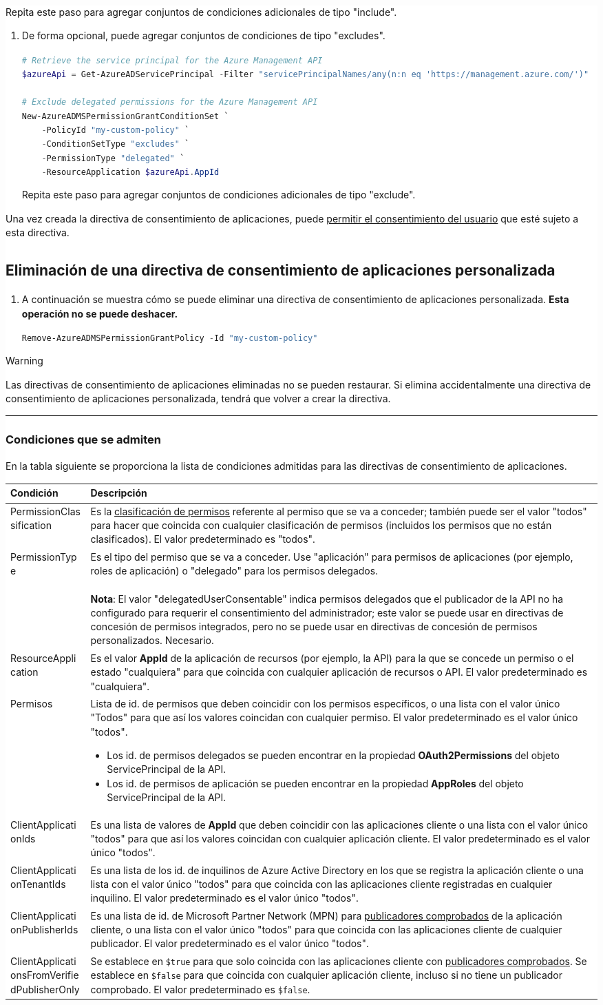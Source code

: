    Repita este paso para agregar conjuntos de condiciones adicionales de tipo "include".

1. De forma opcional, puede agregar conjuntos de condiciones de tipo "excludes".

   ```powershell
   # Retrieve the service principal for the Azure Management API
   $azureApi = Get-AzureADServicePrincipal -Filter "servicePrincipalNames/any(n:n eq 'https://management.azure.com/')"

   # Exclude delegated permissions for the Azure Management API
   New-AzureADMSPermissionGrantConditionSet `
       -PolicyId "my-custom-policy" `
       -ConditionSetType "excludes" `
       -PermissionType "delegated" `
       -ResourceApplication $azureApi.AppId
   ```

   Repita este paso para agregar conjuntos de condiciones adicionales de tipo "exclude".

Una vez creada la directiva de consentimiento de aplicaciones, puede [permitir el consentimiento del usuario](configure-user-consent.md?tabs=azure-powershell#allow-user-consent-subject-to-an-app-consent-policy) que esté sujeto a esta directiva.

## <a name="delete-a-custom-app-consent-policy"></a>Eliminación de una directiva de consentimiento de aplicaciones personalizada

1. A continuación se muestra cómo se puede eliminar una directiva de consentimiento de aplicaciones personalizada. **Esta operación no se puede deshacer.**

   ```powershell
   Remove-AzureADMSPermissionGrantPolicy -Id "my-custom-policy"
   ```

> [!WARNING]
> Las directivas de consentimiento de aplicaciones eliminadas no se pueden restaurar. Si elimina accidentalmente una directiva de consentimiento de aplicaciones personalizada, tendrá que volver a crear la directiva.

---

### <a name="supported-conditions"></a>Condiciones que se admiten

En la tabla siguiente se proporciona la lista de condiciones admitidas para las directivas de consentimiento de aplicaciones.

| Condición | Descripción|
|:---------------|:----------|
| PermissionClassification | Es la [clasificación de permisos](configure-permission-classifications.md) referente al permiso que se va a conceder; también puede ser el valor "todos" para hacer que coincida con cualquier clasificación de permisos (incluidos los permisos que no están clasificados). El valor predeterminado es "todos". |
| PermissionType | Es el tipo del permiso que se va a conceder. Use "aplicación" para permisos de aplicaciones (por ejemplo, roles de aplicación) o "delegado" para los permisos delegados. <br><br>**Nota**: El valor "delegatedUserConsentable" indica permisos delegados que el publicador de la API no ha configurado para requerir el consentimiento del administrador; este valor se puede usar en directivas de concesión de permisos integrados, pero no se puede usar en directivas de concesión de permisos personalizados. Necesario. |
| ResourceApplication | Es el valor **AppId** de la aplicación de recursos (por ejemplo, la API) para la que se concede un permiso o el estado "cualquiera" para que coincida con cualquier aplicación de recursos o API. El valor predeterminado es "cualquiera". |
| Permisos | Lista de id. de permisos que deben coincidir con los permisos específicos, o una lista con el valor único "Todos" para que así los valores coincidan con cualquier permiso. El valor predeterminado es el valor único "todos". <ul><li>Los id. de permisos delegados se pueden encontrar en la propiedad **OAuth2Permissions** del objeto ServicePrincipal de la API.</li><li>Los id. de permisos de aplicación se pueden encontrar en la propiedad **AppRoles** del objeto ServicePrincipal de la API.</li></ol> |
| ClientApplicationIds | Es una lista de valores de **AppId** que deben coincidir con las aplicaciones cliente o una lista con el valor único "todos" para que así los valores coincidan con cualquier aplicación cliente. El valor predeterminado es el valor único "todos". |
| ClientApplicationTenantIds | Es una lista de los id. de inquilinos de Azure Active Directory en los que se registra la aplicación cliente o una lista con el valor único "todos" para que coincida con las aplicaciones cliente registradas en cualquier inquilino. El valor predeterminado es el valor único "todos". |
| ClientApplicationPublisherIds | Es una lista de id. de Microsoft Partner Network (MPN) para [publicadores comprobados](../develop/publisher-verification-overview.md) de la aplicación cliente, o una lista con el valor único "todos" para que coincida con las aplicaciones cliente de cualquier publicador. El valor predeterminado es el valor único "todos". |
| ClientApplicationsFromVerifiedPublisherOnly | Se establece en `$true` para que solo coincida con las aplicaciones cliente con [publicadores comprobados](../develop/publisher-verification-overview.md). Se establece en `$false` para que coincida con cualquier aplicación cliente, incluso si no tiene un publicador comprobado. El valor predeterminado es `$false`. |
